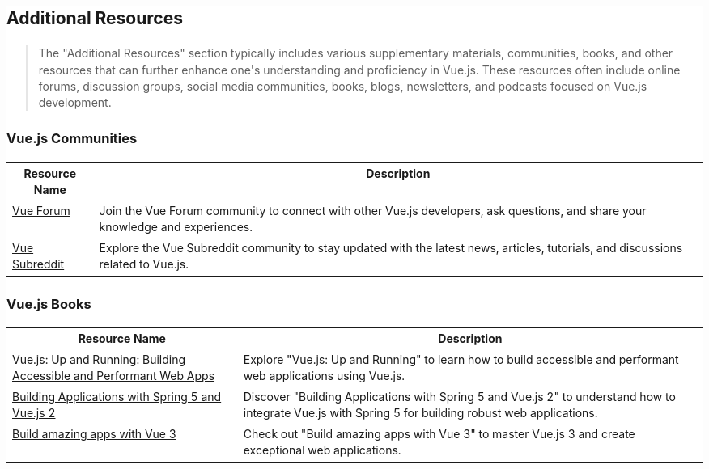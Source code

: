 ## Additional Resources
> The "Additional Resources" section typically includes various supplementary materials, communities, books, and other resources that can further enhance one's understanding and proficiency in Vue.js. These resources often include online forums, discussion groups, social media communities, books, blogs, newsletters, and podcasts focused on Vue.js development.


### Vue.js Communities
<table width="100%">
 <tr>
   <th>Resource Name</th>
   <th>Description</th>
 </tr>
 <tr>
   <td><a href="https://v2.vuejs.org/v2/guide/join">Vue Forum</a></td>
   <td>Join the Vue Forum community to connect with other Vue.js developers, ask questions, and share your knowledge and experiences.</td>
 </tr>
 <tr>
   <td><a href="https://www.reddit.com/r/vuejs/">Vue Subreddit</a></td>
   <td>Explore the Vue Subreddit community to stay updated with the latest news, articles, tutorials, and discussions related to Vue.js.</td>
 </tr>
</table>

### Vue.js Books
<table width="100%">
 <tr>
   <th>Resource Name</th>
   <th>Description</th>
 </tr>
 <tr>
   <td><a href="https://www.amazon.com/gp/product/1491997249">Vue.js: Up and Running: Building Accessible and Performant Web Apps</a></td>
   <td>Explore "Vue.js: Up and Running" to learn how to build accessible and performant web applications using Vue.js.</td>
 </tr>
 <tr>
   <td><a href="https://www.amazon.com/gp/product/1788836960">Building Applications with Spring 5 and Vue.js 2</a></td>
   <td>Discover "Building Applications with Spring 5 and Vue.js 2" to understand how to integrate Vue.js with Spring 5 for building robust web applications.</td>
 </tr>
 <tr>
   <td><a href="https://www.newline.co/vue?utm_source=devglan">Build amazing apps with Vue 3</a></td>
   <td>Check out "Build amazing apps with Vue 3" to master Vue.js 3 and create exceptional web applications.</td>
 </tr>
</table>
